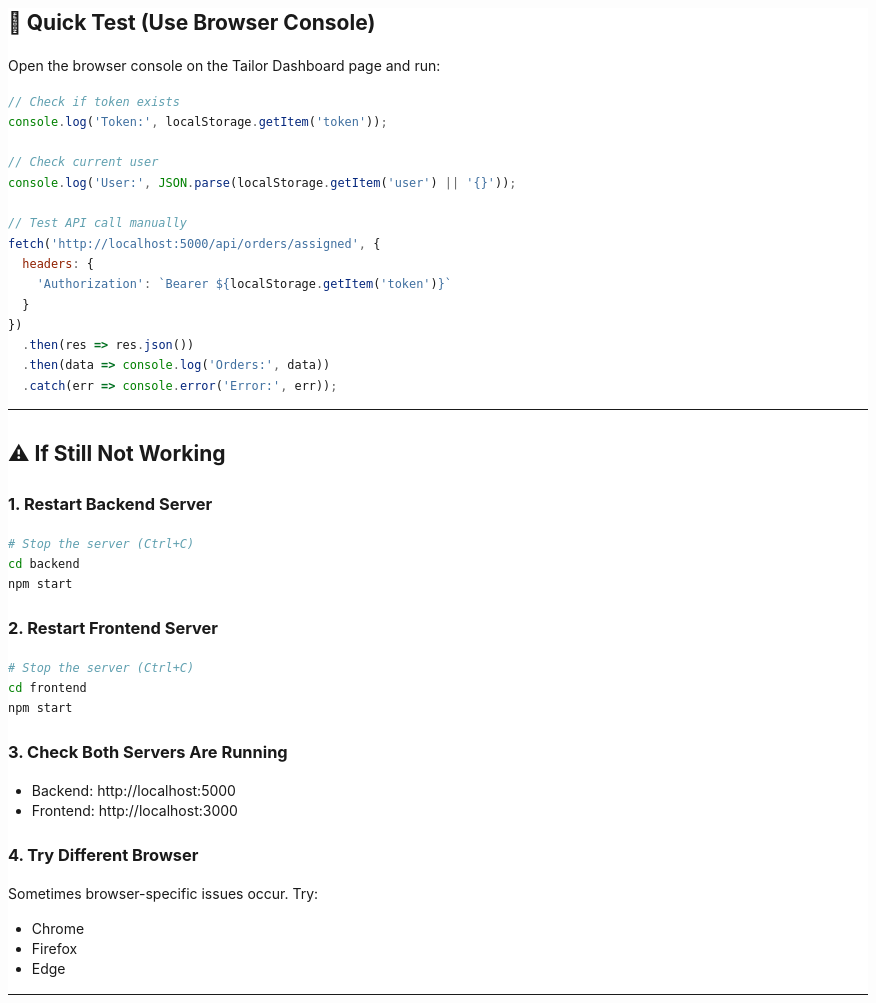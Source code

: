
## 🎯 Quick Test (Use Browser Console)

Open the browser console on the Tailor Dashboard page and run:

```javascript
// Check if token exists
console.log('Token:', localStorage.getItem('token'));

// Check current user
console.log('User:', JSON.parse(localStorage.getItem('user') || '{}'));

// Test API call manually
fetch('http://localhost:5000/api/orders/assigned', {
  headers: {
    'Authorization': `Bearer ${localStorage.getItem('token')}`
  }
})
  .then(res => res.json())
  .then(data => console.log('Orders:', data))
  .catch(err => console.error('Error:', err));
```

---

## ⚠️ If Still Not Working

### 1. Restart Backend Server
```bash
# Stop the server (Ctrl+C)
cd backend
npm start
```

### 2. Restart Frontend Server
```bash
# Stop the server (Ctrl+C)
cd frontend
npm start
```

### 3. Check Both Servers Are Running
- Backend: http://localhost:5000
- Frontend: http://localhost:3000

### 4. Try Different Browser
Sometimes browser-specific issues occur. Try:
- Chrome
- Firefox
- Edge

---
